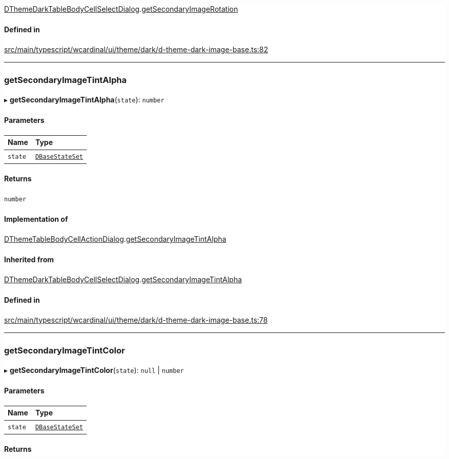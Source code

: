 [DThemeDarkTableBodyCellSelectDialog](DThemeDarkTableBodyCellSelectDialog.md).[getSecondaryImageRotation](DThemeDarkTableBodyCellSelectDialog.md#getsecondaryimagerotation)

#### Defined in

[src/main/typescript/wcardinal/ui/theme/dark/d-theme-dark-image-base.ts:82](https://github.com/winter-cardinal/winter-cardinal-ui/blob/v0.414.0/src/main/typescript/wcardinal/ui/theme/dark/d-theme-dark-image-base.ts#L82)

___

### getSecondaryImageTintAlpha

▸ **getSecondaryImageTintAlpha**(`state`): `number`

#### Parameters

| Name | Type |
| :------ | :------ |
| `state` | [`DBaseStateSet`](../interfaces/DBaseStateSet.md) |

#### Returns

`number`

#### Implementation of

[DThemeTableBodyCellActionDialog](../interfaces/DThemeTableBodyCellActionDialog.md).[getSecondaryImageTintAlpha](../interfaces/DThemeTableBodyCellActionDialog.md#getsecondaryimagetintalpha)

#### Inherited from

[DThemeDarkTableBodyCellSelectDialog](DThemeDarkTableBodyCellSelectDialog.md).[getSecondaryImageTintAlpha](DThemeDarkTableBodyCellSelectDialog.md#getsecondaryimagetintalpha)

#### Defined in

[src/main/typescript/wcardinal/ui/theme/dark/d-theme-dark-image-base.ts:78](https://github.com/winter-cardinal/winter-cardinal-ui/blob/v0.414.0/src/main/typescript/wcardinal/ui/theme/dark/d-theme-dark-image-base.ts#L78)

___

### getSecondaryImageTintColor

▸ **getSecondaryImageTintColor**(`state`): ``null`` \| `number`

#### Parameters

| Name | Type |
| :------ | :------ |
| `state` | [`DBaseStateSet`](../interfaces/DBaseStateSet.md) |

#### Returns

